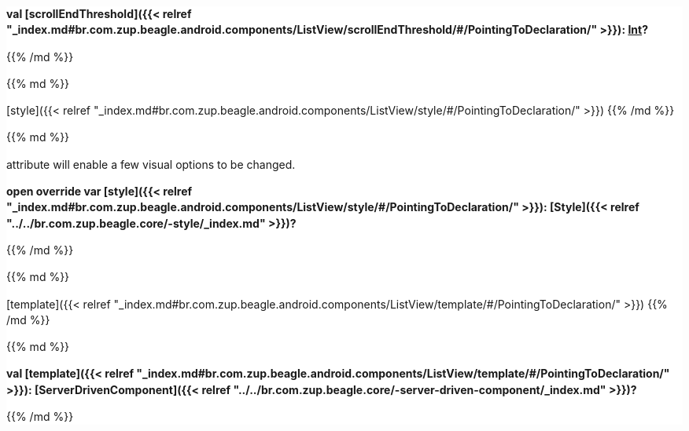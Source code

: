   <b>val [scrollEndThreshold]({{< relref "_index.md#br.com.zup.beagle.android.components/ListView/scrollEndThreshold/#/PointingToDeclaration/" >}}): [Int](https://kotlinlang.org/api/latest/jvm/stdlib/kotlin/-int/index.html)?</b>   

{{% /md %}}
</td>
</tr>

<tr>
<td>
{{% md %}}

[style]({{< relref "_index.md#br.com.zup.beagle.android.components/ListView/style/#/PointingToDeclaration/" >}})
{{% /md %}}
</td>
<td>
{{% md %}}

  

attribute will enable a few visual options to be changed.

<b>open override var [style]({{< relref "_index.md#br.com.zup.beagle.android.components/ListView/style/#/PointingToDeclaration/" >}}): [Style]({{< relref "../../br.com.zup.beagle.core/-style/_index.md" >}})?</b>   

{{% /md %}}
</td>
</tr>

<tr>
<td>
{{% md %}}

[template]({{< relref "_index.md#br.com.zup.beagle.android.components/ListView/template/#/PointingToDeclaration/" >}})
{{% /md %}}
</td>
<td>
{{% md %}}

  <b>val [template]({{< relref "_index.md#br.com.zup.beagle.android.components/ListView/template/#/PointingToDeclaration/" >}}): [ServerDrivenComponent]({{< relref "../../br.com.zup.beagle.core/-server-driven-component/_index.md" >}})?</b>   

{{% /md %}}
</td>
</tr>

</tbody>
</table>

